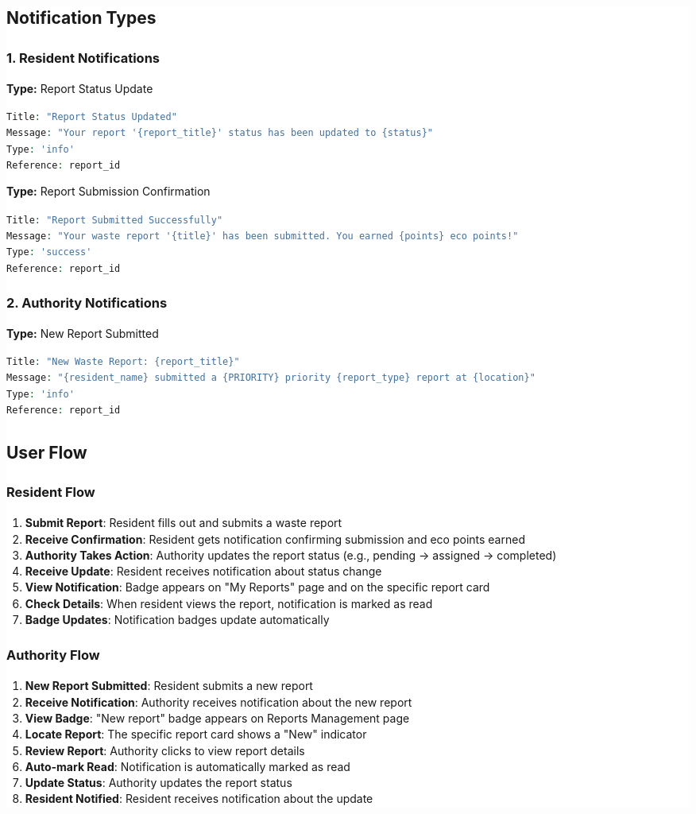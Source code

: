 ## Notification Types

### 1. Resident Notifications
**Type:** Report Status Update
```php
Title: "Report Status Updated"
Message: "Your report '{report_title}' status has been updated to {status}"
Type: 'info'
Reference: report_id
```

**Type:** Report Submission Confirmation
```php
Title: "Report Submitted Successfully"
Message: "Your waste report '{title}' has been submitted. You earned {points} eco points!"
Type: 'success'
Reference: report_id
```

### 2. Authority Notifications
**Type:** New Report Submitted
```php
Title: "New Waste Report: {report_title}"
Message: "{resident_name} submitted a {PRIORITY} priority {report_type} report at {location}"
Type: 'info'
Reference: report_id
```

## User Flow

### Resident Flow
1. **Submit Report**: Resident fills out and submits a waste report
2. **Receive Confirmation**: Resident gets notification confirming submission and eco points earned
3. **Authority Takes Action**: Authority updates the report status (e.g., pending → assigned → completed)
4. **Receive Update**: Resident receives notification about status change
5. **View Notification**: Badge appears on "My Reports" page and on the specific report card
6. **Check Details**: When resident views the report, notification is marked as read
7. **Badge Updates**: Notification badges update automatically

### Authority Flow
1. **New Report Submitted**: Resident submits a new report
2. **Receive Notification**: Authority receives notification about the new report
3. **View Badge**: "New report" badge appears on Reports Management page
4. **Locate Report**: The specific report card shows a "New" indicator
5. **Review Report**: Authority clicks to view report details
6. **Auto-mark Read**: Notification is automatically marked as read
7. **Update Status**: Authority updates the report status
8. **Resident Notified**: Resident receives notification about the update

